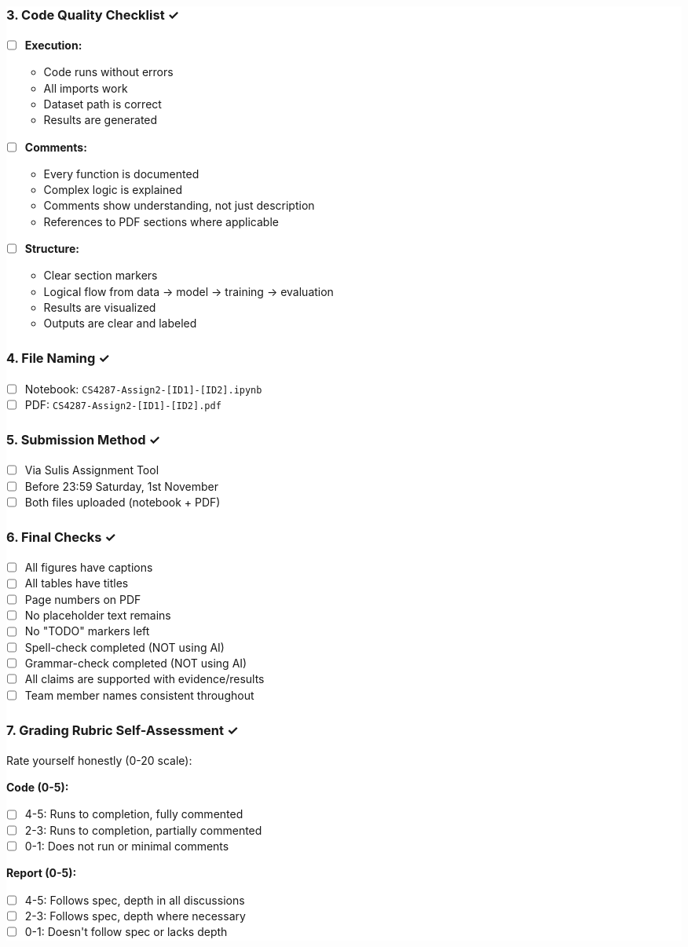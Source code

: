 ### 3. Code Quality Checklist ✓

- [ ] **Execution:**
  - Code runs without errors
  - All imports work
  - Dataset path is correct
  - Results are generated

- [ ] **Comments:**
  - Every function is documented
  - Complex logic is explained
  - Comments show understanding, not just description
  - References to PDF sections where applicable

- [ ] **Structure:**
  - Clear section markers
  - Logical flow from data → model → training → evaluation
  - Results are visualized
  - Outputs are clear and labeled

### 4. File Naming ✓

- [ ] Notebook: `CS4287-Assign2-[ID1]-[ID2].ipynb`
- [ ] PDF: `CS4287-Assign2-[ID1]-[ID2].pdf`

### 5. Submission Method ✓

- [ ] Via Sulis Assignment Tool
- [ ] Before 23:59 Saturday, 1st November
- [ ] Both files uploaded (notebook + PDF)

### 6. Final Checks ✓

- [ ] All figures have captions
- [ ] All tables have titles
- [ ] Page numbers on PDF
- [ ] No placeholder text remains
- [ ] No "TODO" markers left
- [ ] Spell-check completed (NOT using AI)
- [ ] Grammar-check completed (NOT using AI)
- [ ] All claims are supported with evidence/results
- [ ] Team member names consistent throughout

### 7. Grading Rubric Self-Assessment ✓

Rate yourself honestly (0-20 scale):

**Code (0-5):**
- [ ] 4-5: Runs to completion, fully commented
- [ ] 2-3: Runs to completion, partially commented
- [ ] 0-1: Does not run or minimal comments

**Report (0-5):**
- [ ] 4-5: Follows spec, depth in all discussions
- [ ] 2-3: Follows spec, depth where necessary
- [ ] 0-1: Doesn't follow spec or lacks depth
